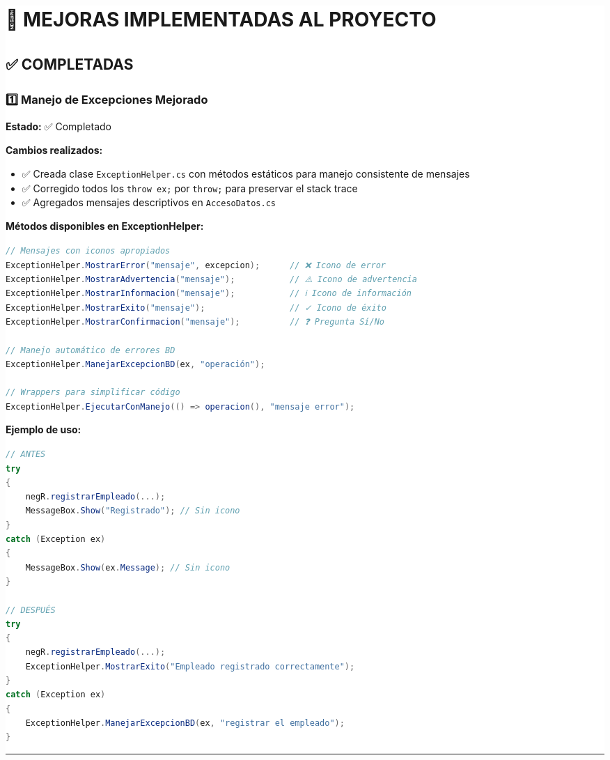 # 🔧 MEJORAS IMPLEMENTADAS AL PROYECTO

## ✅ COMPLETADAS

### 1️⃣ Manejo de Excepciones Mejorado

**Estado:** ✅ Completado

**Cambios realizados:**
- ✅ Creada clase `ExceptionHelper.cs` con métodos estáticos para manejo consistente de mensajes
- ✅ Corregido todos los `throw ex;` por `throw;` para preservar el stack trace
- ✅ Agregados mensajes descriptivos en `AccesoDatos.cs`

**Métodos disponibles en ExceptionHelper:**
```csharp
// Mensajes con iconos apropiados
ExceptionHelper.MostrarError("mensaje", excepcion);      // ❌ Icono de error
ExceptionHelper.MostrarAdvertencia("mensaje");           // ⚠️ Icono de advertencia
ExceptionHelper.MostrarInformacion("mensaje");           // ℹ️ Icono de información
ExceptionHelper.MostrarExito("mensaje");                 // ✓ Icono de éxito
ExceptionHelper.MostrarConfirmacion("mensaje");          // ❓ Pregunta Sí/No

// Manejo automático de errores BD
ExceptionHelper.ManejarExcepcionBD(ex, "operación");

// Wrappers para simplificar código
ExceptionHelper.EjecutarConManejo(() => operacion(), "mensaje error");
```

**Ejemplo de uso:**
```csharp
// ANTES
try 
{
    negR.registrarEmpleado(...);
    MessageBox.Show("Registrado"); // Sin icono
}
catch (Exception ex) 
{
    MessageBox.Show(ex.Message); // Sin icono
}

// DESPUÉS
try 
{
    negR.registrarEmpleado(...);
    ExceptionHelper.MostrarExito("Empleado registrado correctamente");
}
catch (Exception ex) 
{
    ExceptionHelper.ManejarExcepcionBD(ex, "registrar el empleado");
}
```

---